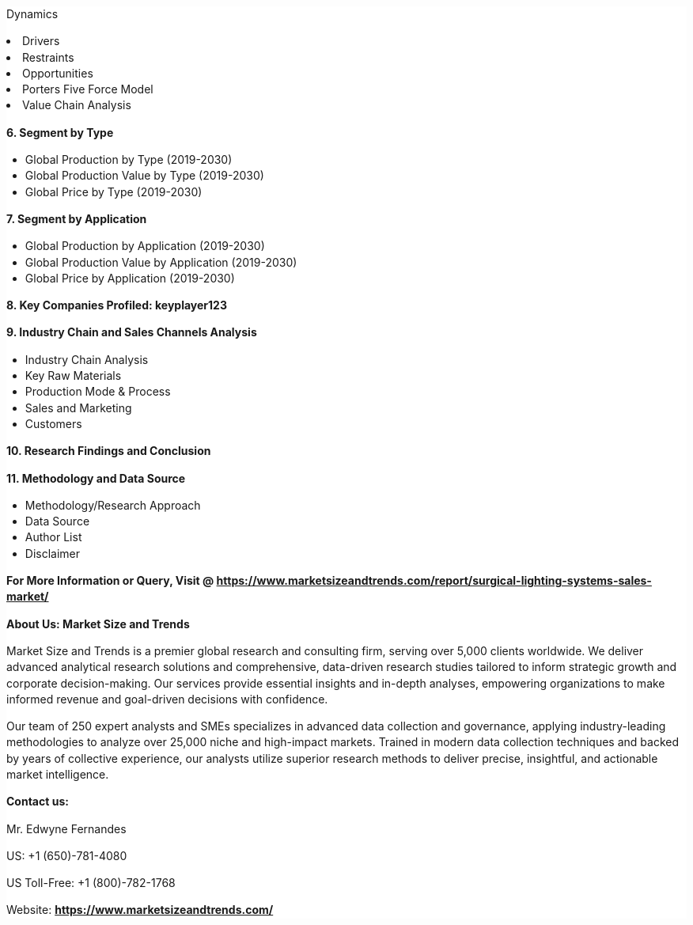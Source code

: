 Dynamics</li><li>Drivers</li><li>Restraints</li><li>Opportunities</li><li>Porters Five Force Model</li><li>Value Chain Analysis&nbsp;</li></ul><p><strong>6. Segment by Type</strong></p><ul><li>Global Production by Type (2019-2030)</li><li>Global Production Value by Type (2019-2030)</li><li>Global Price by Type (2019-2030)</li></ul><p><strong>7. Segment by Application</strong></p><ul><li>Global Production by Application (2019-2030)</li><li>Global Production Value by Application (2019-2030)</li><li>Global Price by Application (2019-2030)</li></ul><p><strong>8. Key Companies Profiled: keyplayer123</strong></p><p><strong>9. Industry Chain and Sales Channels Analysis</strong></p><ul><li>Industry Chain Analysis</li><li>Key Raw Materials</li><li>Production Mode &amp; Process</li><li>Sales and Marketing</li><li>Customers</li></ul><p><strong>10. Research Findings and Conclusion</strong></p><p><strong>11. Methodology and Data Source</strong></p><ul><li>Methodology/Research Approach</li><li>Data Source</li><li>Author List</li><li>Disclaimer</li></ul></p><p><strong>For More Information or Query, Visit @ <a href="https://www.marketsizeandtrends.com/report/surgical-lighting-systems-sales-market/">https://www.marketsizeandtrends.com/report/surgical-lighting-systems-sales-market/</a></strong></p><p><strong>About Us: Market Size and Trends</strong></p><p>Market Size and Trends is a premier global research and consulting firm, serving over 5,000 clients worldwide. We deliver advanced analytical research solutions and comprehensive, data-driven research studies tailored to inform strategic growth and corporate decision-making. Our services provide essential insights and in-depth analyses, empowering organizations to make informed revenue and goal-driven decisions with confidence.</p><p>Our team of 250 expert analysts and SMEs specializes in advanced data collection and governance, applying industry-leading methodologies to analyze over 25,000 niche and high-impact markets. Trained in modern data collection techniques and backed by years of collective experience, our analysts utilize superior research methods to deliver precise, insightful, and actionable market intelligence.</p><p><strong>Contact us:</strong></p><p>Mr. Edwyne Fernandes</p><p>US: +1 (650)-781-4080</p><p>US Toll-Free: +1 (800)-782-1768</p><p>Website: <strong><a href="https://www.marketsizeandtrends.com/">https://www.marketsizeandtrends.com/</a></strong></p>
